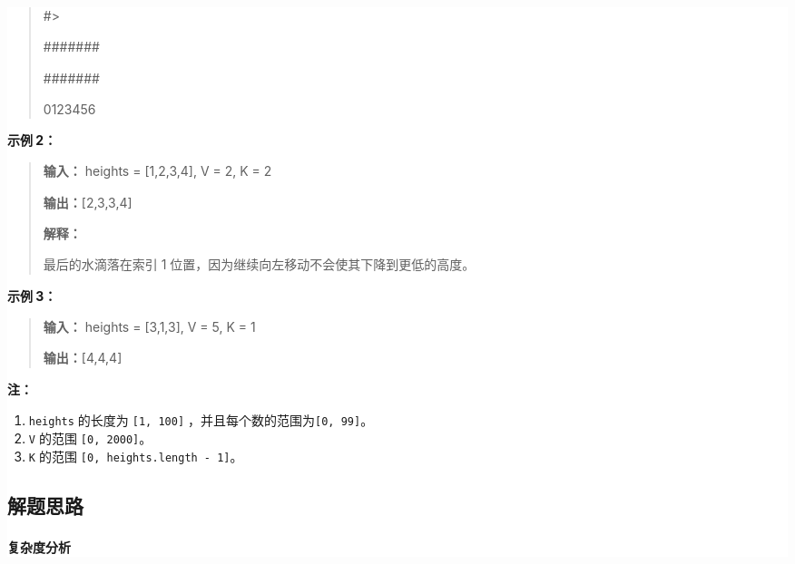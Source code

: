 > 
> > 
> #> 
> 
> 
>  ####### 
> 
>  ####### 
> 
>  0123456 
> 
> 

**示例 2：**

> 
> 
> 
> 
> 
> **输入：** heights = [1,2,3,4], V = 2, K = 2
> 
> **输出：**[2,3,3,4]
> 
> **解释：**
> 
> 最后的水滴落在索引 1 位置，因为继续向左移动不会使其下降到更低的高度。
> 
> 

**示例 3：**

> 
> 
> 
> 
> 
> **输入：** heights = [3,1,3], V = 5, K = 1
> 
> **输出：**[4,4,4]
> 
> 

**注：**

  1. `heights` 的长度为 `[1, 100]` ，并且每个数的范围为`[0, 99]`。
  2. `V` 的范围 `[0, 2000]`。
  3. `K` 的范围 `[0, heights.length - 1]`。


## 解题思路

#### 复杂度分析
